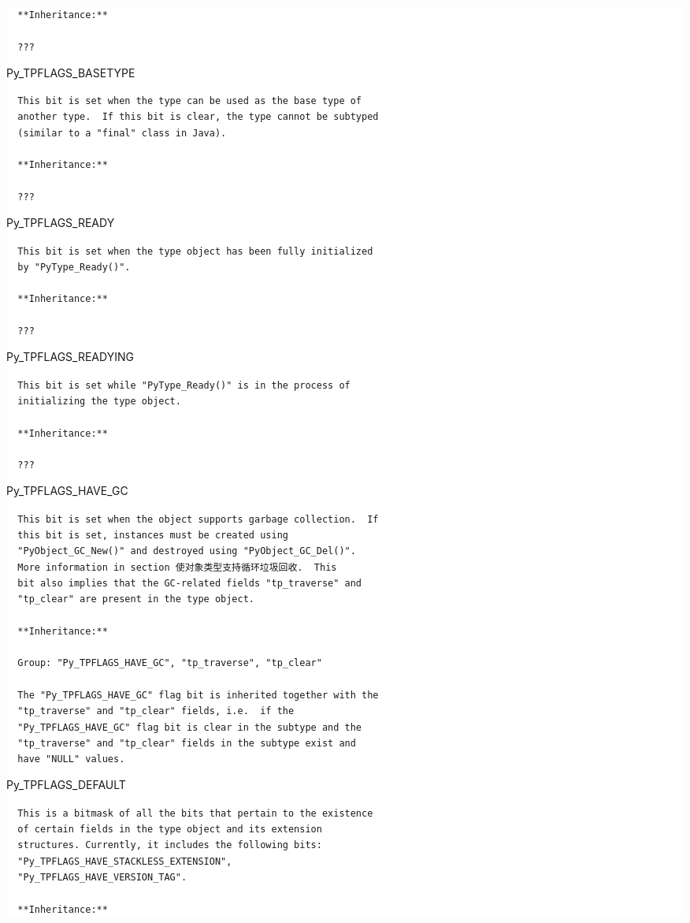       **Inheritance:**

      ???

   Py_TPFLAGS_BASETYPE

      This bit is set when the type can be used as the base type of
      another type.  If this bit is clear, the type cannot be subtyped
      (similar to a "final" class in Java).

      **Inheritance:**

      ???

   Py_TPFLAGS_READY

      This bit is set when the type object has been fully initialized
      by "PyType_Ready()".

      **Inheritance:**

      ???

   Py_TPFLAGS_READYING

      This bit is set while "PyType_Ready()" is in the process of
      initializing the type object.

      **Inheritance:**

      ???

   Py_TPFLAGS_HAVE_GC

      This bit is set when the object supports garbage collection.  If
      this bit is set, instances must be created using
      "PyObject_GC_New()" and destroyed using "PyObject_GC_Del()".
      More information in section 使对象类型支持循环垃圾回收.  This
      bit also implies that the GC-related fields "tp_traverse" and
      "tp_clear" are present in the type object.

      **Inheritance:**

      Group: "Py_TPFLAGS_HAVE_GC", "tp_traverse", "tp_clear"

      The "Py_TPFLAGS_HAVE_GC" flag bit is inherited together with the
      "tp_traverse" and "tp_clear" fields, i.e.  if the
      "Py_TPFLAGS_HAVE_GC" flag bit is clear in the subtype and the
      "tp_traverse" and "tp_clear" fields in the subtype exist and
      have "NULL" values.

   Py_TPFLAGS_DEFAULT

      This is a bitmask of all the bits that pertain to the existence
      of certain fields in the type object and its extension
      structures. Currently, it includes the following bits:
      "Py_TPFLAGS_HAVE_STACKLESS_EXTENSION",
      "Py_TPFLAGS_HAVE_VERSION_TAG".

      **Inheritance:**
